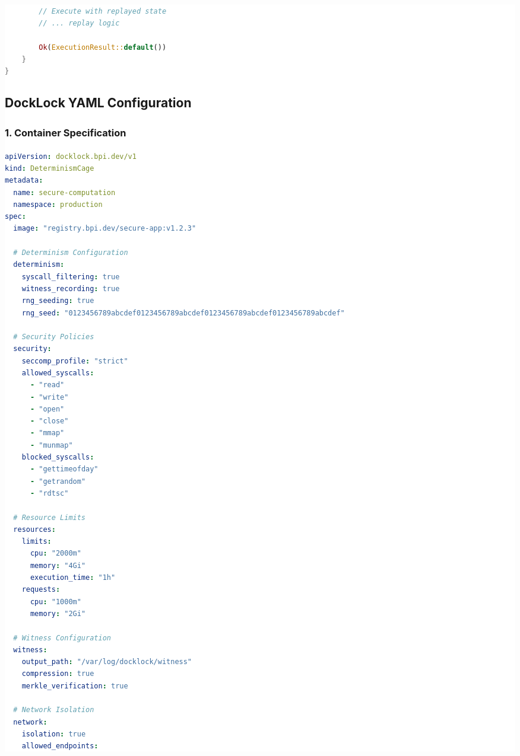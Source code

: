 ```rust
        // Execute with replayed state
        // ... replay logic
        
        Ok(ExecutionResult::default())
    }
}
```

## DockLock YAML Configuration

### 1. Container Specification

```yaml
apiVersion: docklock.bpi.dev/v1
kind: DeterminismCage
metadata:
  name: secure-computation
  namespace: production
spec:
  image: "registry.bpi.dev/secure-app:v1.2.3"
  
  # Determinism Configuration
  determinism:
    syscall_filtering: true
    witness_recording: true
    rng_seeding: true
    rng_seed: "0123456789abcdef0123456789abcdef0123456789abcdef0123456789abcdef"
    
  # Security Policies
  security:
    seccomp_profile: "strict"
    allowed_syscalls:
      - "read"
      - "write" 
      - "open"
      - "close"
      - "mmap"
      - "munmap"
    blocked_syscalls:
      - "gettimeofday"
      - "getrandom"
      - "rdtsc"
      
  # Resource Limits
  resources:
    limits:
      cpu: "2000m"
      memory: "4Gi"
      execution_time: "1h"
    requests:
      cpu: "1000m"
      memory: "2Gi"
      
  # Witness Configuration
  witness:
    output_path: "/var/log/docklock/witness"
    compression: true
    merkle_verification: true
    
  # Network Isolation
  network:
    isolation: true
    allowed_endpoints:
```